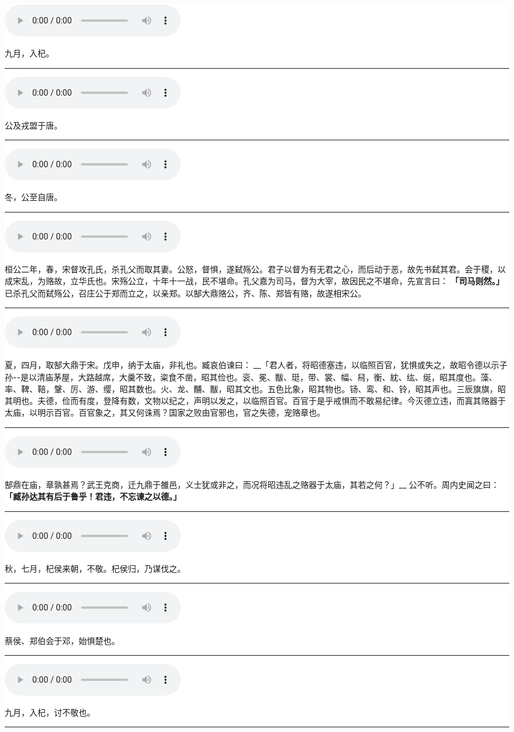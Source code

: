 
![](assets/audios/02/18.mp3)

九月，入杞。

---

![](assets/audios/02/19.mp3)

公及戎盟于唐。

---

![](assets/audios/02/20.mp3)

冬，公至自唐。

---

![](assets/audios/02/21.mp3)

桓公二年，春，宋督攻孔氏，杀孔父而取其妻。公怒，督惧，遂弑殇公。君子以督为有无君之心，而后动于恶，故先书弑其君。会于稷，以成宋乱，为赂故，立华氏也。宋殇公立，十年十一战，民不堪命。孔父嘉为司马，督为大宰，故因民之不堪命，先宣言曰： __「司马则然。」__ 已杀孔父而弑殇公，召庄公于郑而立之，以亲郑。以郜大鼎赂公，齐、陈、郑皆有赂，故遂相宋公。

---

![](assets/audios/02/22.mp3)

夏，四月，取郜大鼎于宋。戊申，纳于太庙，非礼也。臧哀伯谏曰： __「君人者，将昭德塞违，以临照百官，犹惧或失之，故昭令德以示子孙--是以清庙茅屋，大路越席，大羹不致，粢食不凿，昭其俭也。衮、冕、黻、珽，带、裳、幅、舄，衡、紞、纮、𫄧，昭其度也。藻、率、鞞、鞛，鞶、厉、游、缨，昭其数也。火、龙、黼、黻，昭其文也。五色比象，昭其物也。钖、鸾、和、铃，昭其声也。三辰旗旗，昭其明也。夫德，俭而有度，登降有数，文物以纪之，声明以发之，以临照百官。百官于是乎戒惧而不敢易纪律。今灭德立违，而寘其赂器于太庙，以明示百官。百官象之，其又何诛焉？国家之败由官邪也，官之失德，宠赂章也。

---

![](assets/audios/02/23.mp3)

郜鼎在庙，章孰甚焉？武王克商，迁九鼎于雒邑，义士犹或非之，而况将昭违乱之赂器于太庙，其若之何？」__ 公不听。周内史闻之曰： __「臧孙达其有后于鲁乎！君违，不忘谏之以德。」__ 

---

![](assets/audios/02/24.mp3)

秋，七月，杞侯来朝，不敬。杞侯归，乃谋伐之。

---

![](assets/audios/02/25.mp3)

蔡侯、郑伯会于邓，始惧楚也。

---

![](assets/audios/02/26.mp3)

九月，入杞，讨不敬也。

---